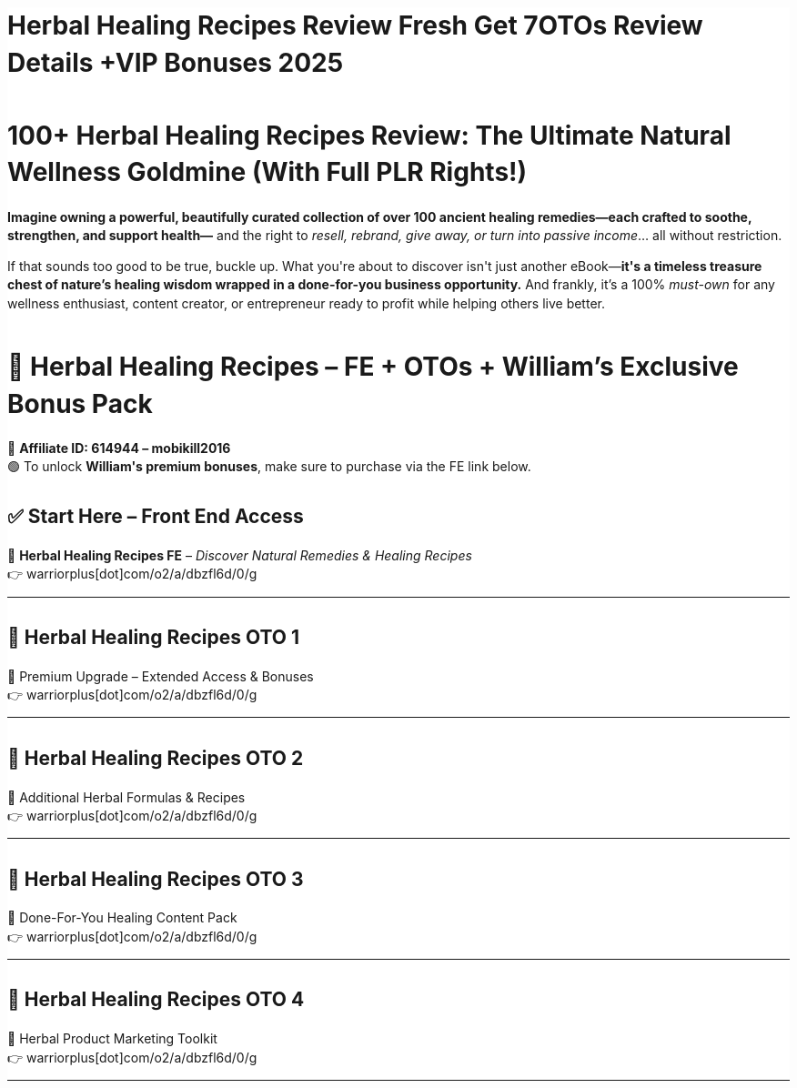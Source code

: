 # Herbal Healing Recipes Review Fresh Get 7OTOs Review Details +VIP Bonuses 2025
<h1 data-start="0" data-end="104"><strong data-start="2" data-end="104">100+ Herbal Healing Recipes Review: The Ultimate Natural Wellness Goldmine (With Full PLR Rights!)</strong></h1>
<p data-start="106" data-end="361"><strong data-start="106" data-end="260">Imagine owning a powerful, beautifully curated collection of over 100 ancient healing remedies—each crafted to soothe, strengthen, and support health—</strong> and the right to <em data-start="278" data-end="335">resell, rebrand, give away, or turn into passive income</em>… all without restriction.</p>
<p data-start="363" data-end="722">If that sounds too good to be true, buckle up. What you're about to discover isn't just another eBook—<strong data-start="465" data-end="574">it's a timeless treasure chest of nature’s healing wisdom wrapped in a done-for-you business opportunity.</strong> And frankly, it’s a 100% <em data-start="600" data-end="610">must-own</em> for any wellness enthusiast, content creator, or entrepreneur ready to profit while helping others live better.</p>

# 🌿 Herbal Healing Recipes – FE + OTOs + William’s Exclusive Bonus Pack

🔑 **Affiliate ID: 614944 – mobikill2016**  
🟢 To unlock **William's premium bonuses**, make sure to purchase via the FE link below.

## ✅ Start Here – Front End Access  
🌱 **Herbal Healing Recipes FE** – *Discover Natural Remedies & Healing Recipes*  
👉 warriorplus[dot]com/o2/a/dbzfl6d/0/g

---

## 🚀 Herbal Healing Recipes OTO 1  
🌿 Premium Upgrade – Extended Access & Bonuses  
👉 warriorplus[dot]com/o2/a/dbzfl6d/0/g

---

## 🚀 Herbal Healing Recipes OTO 2  
🌿 Additional Herbal Formulas & Recipes  
👉 warriorplus[dot]com/o2/a/dbzfl6d/0/g

---

## 🚀 Herbal Healing Recipes OTO 3  
🌿 Done-For-You Healing Content Pack  
👉 warriorplus[dot]com/o2/a/dbzfl6d/0/g

---

## 🚀 Herbal Healing Recipes OTO 4  
🌿 Herbal Product Marketing Toolkit  
👉 warriorplus[dot]com/o2/a/dbzfl6d/0/g

---